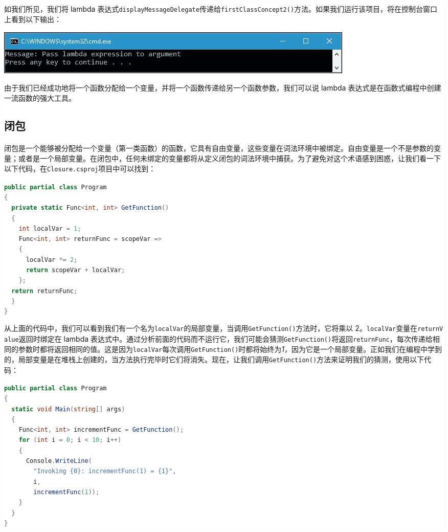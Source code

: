如我们所见，我们将 lambda 表达式`displayMessageDelegate`传递给`firstClassConcept2()`方法。如果我们运行该项目，将在控制台窗口上看到以下输出：

![一流函数](img/Image00035.jpg)

由于我们已经成功地将一个函数分配给一个变量，并将一个函数传递给另一个函数参数，我们可以说 lambda 表达式是在函数式编程中创建一流函数的强大工具。

## 闭包

闭包是一个能够被分配给一个变量（第一类函数）的函数，它具有自由变量，这些变量在词法环境中被绑定。自由变量是一个不是参数的变量；或者是一个局部变量。在闭包中，任何未绑定的变量都将从定义闭包的词法环境中捕获。为了避免对这个术语感到困惑，让我们看一下以下代码，在`Closure.csproj`项目中可以找到：

```cs
public partial class Program 
{ 
  private static Func<int, int> GetFunction() 
  { 
    int localVar = 1; 
    Func<int, int> returnFunc = scopeVar => 
    { 
      localVar *= 2; 
      return scopeVar + localVar; 
    }; 
  return returnFunc; 
  } 
} 

```

从上面的代码中，我们可以看到我们有一个名为`localVar`的局部变量，当调用`GetFunction()`方法时，它将乘以 2。`localVar`变量在`returnValue`返回时绑定在 lambda 表达式中。通过分析前面的代码而不运行它，我们可能会猜测`GetFunction()`将返回`returnFunc`，每次传递给相同的参数时都将返回相同的值。这是因为`localVar`每次调用`GetFunction()`时都将始终为*1*，因为它是一个局部变量。正如我们在编程中学到的，局部变量是在堆栈上创建的，当方法执行完毕时它们将消失。现在，让我们调用`GetFunction()`方法来证明我们的猜测，使用以下代码：

```cs
public partial class Program 
{ 
  static void Main(string[] args) 
  { 
    Func<int, int> incrementFunc = GetFunction(); 
    for (int i = 0; i < 10; i++) 
    { 
      Console.WriteLine( 
        "Invoking {0}: incrementFunc(1) = {1}", 
        i, 
        incrementFunc(1)); 
    } 
  } 
} 

```
